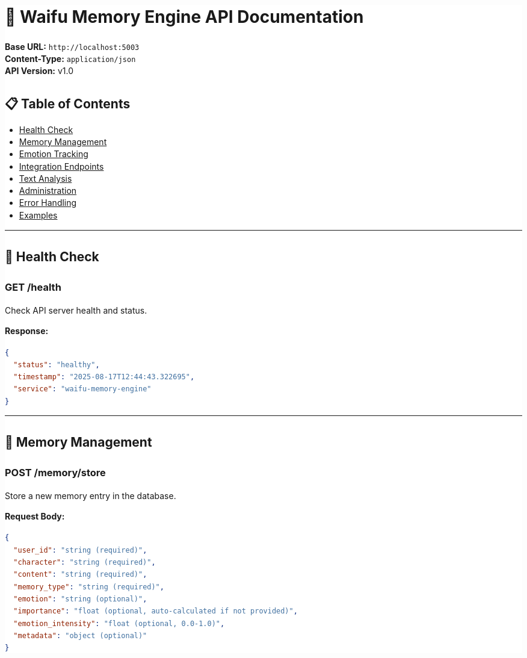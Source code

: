 # 📡 Waifu Memory Engine API Documentation

**Base URL:** `http://localhost:5003`  
**Content-Type:** `application/json`  
**API Version:** v1.0

## 📋 Table of Contents

- [Health Check](#health-check)
- [Memory Management](#memory-management)
- [Emotion Tracking](#emotion-tracking)
- [Integration Endpoints](#integration-endpoints)
- [Text Analysis](#text-analysis)
- [Administration](#administration)
- [Error Handling](#error-handling)
- [Examples](#examples)

---

## 🏥 Health Check

### GET /health
Check API server health and status.

**Response:**
```json
{
  "status": "healthy",
  "timestamp": "2025-08-17T12:44:43.322695",
  "service": "waifu-memory-engine"
}
```

---

## 🧠 Memory Management

### POST /memory/store
Store a new memory entry in the database.

**Request Body:**
```json
{
  "user_id": "string (required)",
  "character": "string (required)", 
  "content": "string (required)",
  "memory_type": "string (required)",
  "emotion": "string (optional)",
  "importance": "float (optional, auto-calculated if not provided)",
  "emotion_intensity": "float (optional, 0.0-1.0)",
  "metadata": "object (optional)"
}
```
